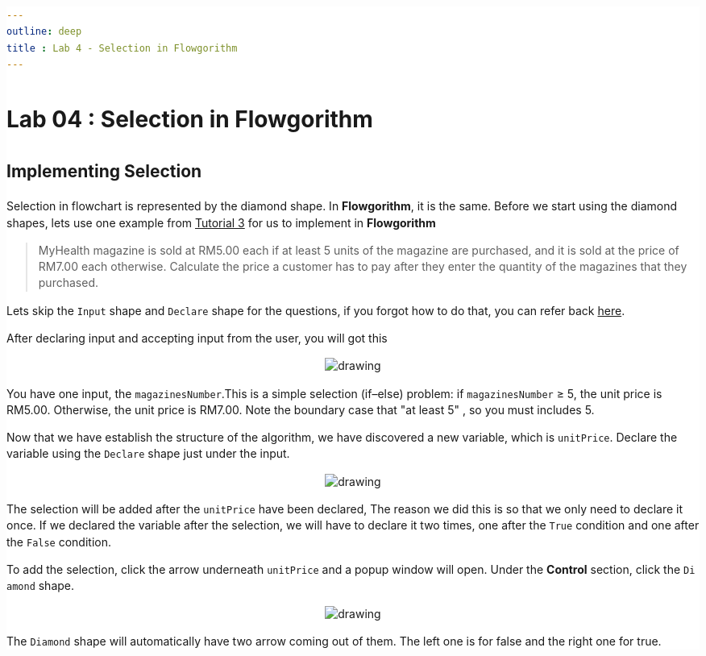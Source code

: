 ```yaml
---
outline: deep
title : Lab 4 - Selection in Flowgorithm
---
```


# Lab 04 : Selection in Flowgorithm 

## Implementing Selection

Selection in flowchart is represented by the diamond shape. In **Flowgorithm**, it is the same. Before we start using the diamond shapes, lets use one example from [Tutorial 3](../tutorials/chapter-3-tutorial-3.md) for us to implement in **Flowgorithm**

> MyHealth magazine is sold at RM5.00 each if at least 5 units of the magazine are purchased, and it is sold at the price of RM7.00 each otherwise. Calculate the price a customer has to pay after they enter the quantity of the magazines that they purchased. 

Lets skip the `Input` shape and `Declare` shape for the questions, if you forgot how to do that, you can refer back [here](./lab-03.md#creating-input-and-output).

After declaring input and accepting input from the user, you will got this

<p align="center">
    <img src="/public/labs/lab-04/lab-4-1.png" alt="drawing" width="300"/>
</p>


You have one input, the `magazinesNumber`.This is a simple selection (if–else) problem: if `magazinesNumber` ≥ 5, the unit price is RM5.00. Otherwise, the unit price is RM7.00. Note the boundary case that "at least 5" , so you must includes 5.

Now that we have establish the structure of the algorithm, we have discovered a new variable, which is `unitPrice`. Declare the variable using the `Declare` shape just under the input.

<p align="center">
    <img src="/public/labs/lab-04/lab-4-2.png" alt="drawing" width="300"/>
</p>

The selection will be added after the `unitPrice` have been declared, The reason we did this is so that we only need to declare it once. If we declared the variable after the selection, we will have to declare it two times, one after the `True` condition and one after the `False` condition.

To add the selection, click the arrow underneath `unitPrice` and a popup window will open. Under the **Control** section, click the `Diamond` shape. 

<p align="center">
    <img src="/public/labs/lab-04/lab-4-3.png" alt="drawing" width="500"/>
</p>


The `Diamond` shape will automatically have two arrow coming out of them. The left one is for false and the right one for true.
